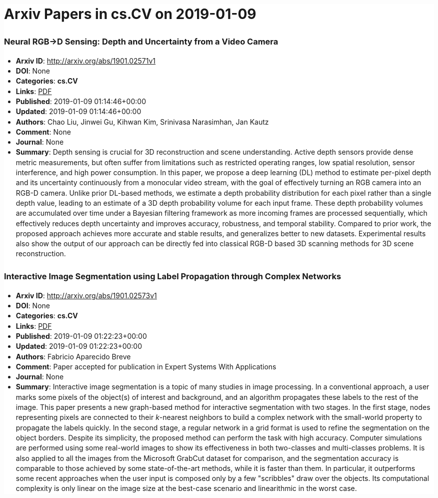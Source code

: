 # Arxiv Papers in cs.CV on 2019-01-09
### Neural RGB->D Sensing: Depth and Uncertainty from a Video Camera
- **Arxiv ID**: http://arxiv.org/abs/1901.02571v1
- **DOI**: None
- **Categories**: **cs.CV**
- **Links**: [PDF](http://arxiv.org/pdf/1901.02571v1)
- **Published**: 2019-01-09 01:14:46+00:00
- **Updated**: 2019-01-09 01:14:46+00:00
- **Authors**: Chao Liu, Jinwei Gu, Kihwan Kim, Srinivasa Narasimhan, Jan Kautz
- **Comment**: None
- **Journal**: None
- **Summary**: Depth sensing is crucial for 3D reconstruction and scene understanding. Active depth sensors provide dense metric measurements, but often suffer from limitations such as restricted operating ranges, low spatial resolution, sensor interference, and high power consumption. In this paper, we propose a deep learning (DL) method to estimate per-pixel depth and its uncertainty continuously from a monocular video stream, with the goal of effectively turning an RGB camera into an RGB-D camera. Unlike prior DL-based methods, we estimate a depth probability distribution for each pixel rather than a single depth value, leading to an estimate of a 3D depth probability volume for each input frame. These depth probability volumes are accumulated over time under a Bayesian filtering framework as more incoming frames are processed sequentially, which effectively reduces depth uncertainty and improves accuracy, robustness, and temporal stability. Compared to prior work, the proposed approach achieves more accurate and stable results, and generalizes better to new datasets. Experimental results also show the output of our approach can be directly fed into classical RGB-D based 3D scanning methods for 3D scene reconstruction.



### Interactive Image Segmentation using Label Propagation through Complex Networks
- **Arxiv ID**: http://arxiv.org/abs/1901.02573v1
- **DOI**: None
- **Categories**: **cs.CV**
- **Links**: [PDF](http://arxiv.org/pdf/1901.02573v1)
- **Published**: 2019-01-09 01:22:23+00:00
- **Updated**: 2019-01-09 01:22:23+00:00
- **Authors**: Fabricio Aparecido Breve
- **Comment**: Paper accepted for publication in Expert Systems With Applications
- **Journal**: None
- **Summary**: Interactive image segmentation is a topic of many studies in image processing. In a conventional approach, a user marks some pixels of the object(s) of interest and background, and an algorithm propagates these labels to the rest of the image. This paper presents a new graph-based method for interactive segmentation with two stages. In the first stage, nodes representing pixels are connected to their $k$-nearest neighbors to build a complex network with the small-world property to propagate the labels quickly. In the second stage, a regular network in a grid format is used to refine the segmentation on the object borders. Despite its simplicity, the proposed method can perform the task with high accuracy. Computer simulations are performed using some real-world images to show its effectiveness in both two-classes and multi-classes problems. It is also applied to all the images from the Microsoft GrabCut dataset for comparison, and the segmentation accuracy is comparable to those achieved by some state-of-the-art methods, while it is faster than them. In particular, it outperforms some recent approaches when the user input is composed only by a few "scribbles" draw over the objects. Its computational complexity is only linear on the image size at the best-case scenario and linearithmic in the worst case.
